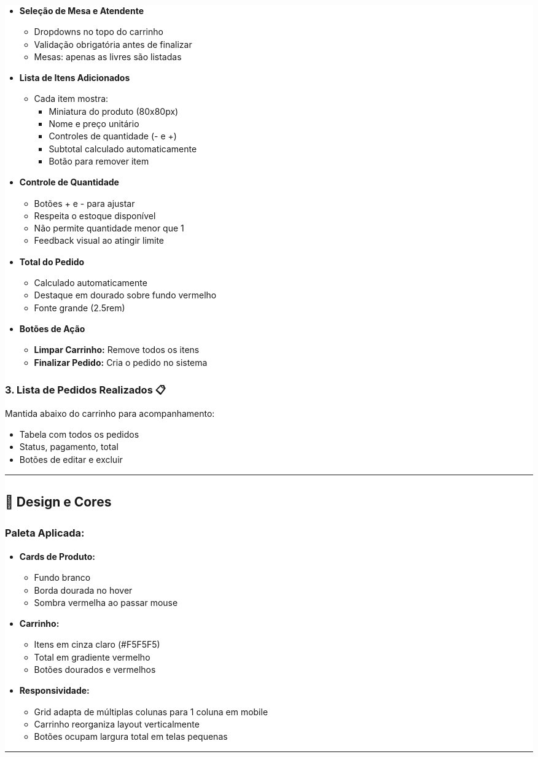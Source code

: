 - **Seleção de Mesa e Atendente**
  - Dropdowns no topo do carrinho
  - Validação obrigatória antes de finalizar
  - Mesas: apenas as livres são listadas
  
- **Lista de Itens Adicionados**
  - Cada item mostra:
    - Miniatura do produto (80x80px)
    - Nome e preço unitário
    - Controles de quantidade (- e +)
    - Subtotal calculado automaticamente
    - Botão para remover item
  
- **Controle de Quantidade**
  - Botões + e - para ajustar
  - Respeita o estoque disponível
  - Não permite quantidade menor que 1
  - Feedback visual ao atingir limite
  
- **Total do Pedido**
  - Calculado automaticamente
  - Destaque em dourado sobre fundo vermelho
  - Fonte grande (2.5rem)
  
- **Botões de Ação**
  - **Limpar Carrinho:** Remove todos os itens
  - **Finalizar Pedido:** Cria o pedido no sistema

### 3. **Lista de Pedidos Realizados** 📋

Mantida abaixo do carrinho para acompanhamento:
- Tabela com todos os pedidos
- Status, pagamento, total
- Botões de editar e excluir

---

## 🎨 Design e Cores

### Paleta Aplicada:

- **Cards de Produto:**
  - Fundo branco
  - Borda dourada no hover
  - Sombra vermelha ao passar mouse
  
- **Carrinho:**
  - Itens em cinza claro (#F5F5F5)
  - Total em gradiente vermelho
  - Botões dourados e vermelhos
  
- **Responsividade:**
  - Grid adapta de múltiplas colunas para 1 coluna em mobile
  - Carrinho reorganiza layout verticalmente
  - Botões ocupam largura total em telas pequenas

---